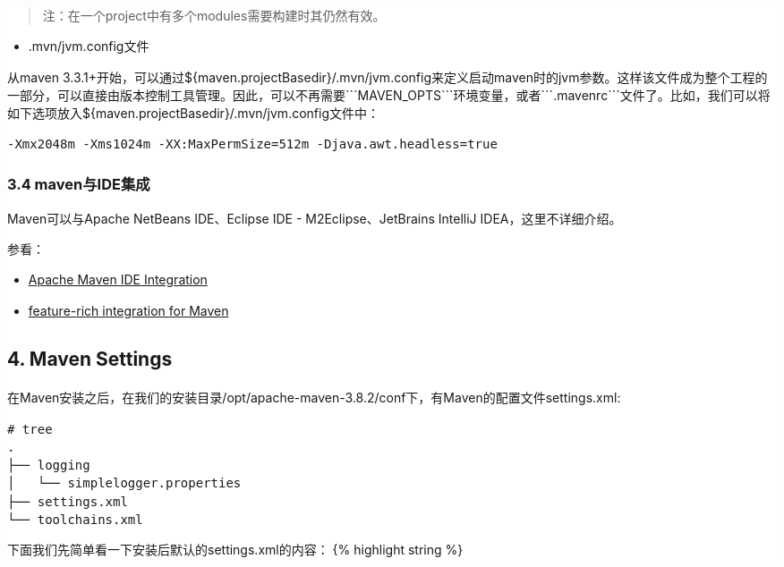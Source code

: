 >注：在一个project中有多个modules需要构建时其仍然有效。

* .mvn/jvm.config文件

从maven 3.3.1+开始，可以通过${maven.projectBasedir}/.mvn/jvm.config来定义启动maven时的jvm参数。这样该文件成为整个工程的一部分，可以直接由版本控制工具管理。因此，可以不再需要```MAVEN_OPTS```环境变量，或者```.mavenrc```文件了。比如，我们可以将如下选项放入${maven.projectBasedir}/.mvn/jvm.config文件中：
<pre>
-Xmx2048m -Xms1024m -XX:MaxPermSize=512m -Djava.awt.headless=true
</pre>

### 3.4 maven与IDE集成

Maven可以与Apache NetBeans IDE、Eclipse IDE - M2Eclipse、JetBrains IntelliJ IDEA，这里不详细介绍。

参看：

* [Apache Maven IDE Integration](https://maven.apache.org/ide.html)

* [feature-rich integration for Maven](https://www.jetbrains.com/idea/help/maven.html)


## 4. Maven Settings

在Maven安装之后，在我们的安装目录/opt/apache-maven-3.8.2/conf下，有Maven的配置文件settings.xml:
<pre>
# tree
.
├── logging
│   └── simplelogger.properties
├── settings.xml
└── toolchains.xml
</pre>

下面我们先简单看一下安装后默认的settings.xml的内容：
{% highlight string %}
<?xml version="1.0" encoding="UTF-8"?>




<settings xmlns="http://maven.apache.org/SETTINGS/1.2.0"
          xmlns:xsi="http://www.w3.org/2001/XMLSchema-instance"
          xsi:schemaLocation="http://maven.apache.org/SETTINGS/1.2.0 https://maven.apache.org/xsd/settings-1.2.0.xsd">
  

  

  

  
  <pluginGroups>
    <!-- pluginGroup
     | Specifies a further group identifier to use for plugin lookup.
    <pluginGroup>com.your.plugins</pluginGroup>
    -->
  </pluginGroups>

  
  <proxies>
    <!-- proxy
     | Specification for one proxy, to be used in connecting to the network.
     |
    <proxy>
      <id>optional</id>
      <active>true</active>
      <protocol>http</protocol>
      <username>proxyuser</username>
